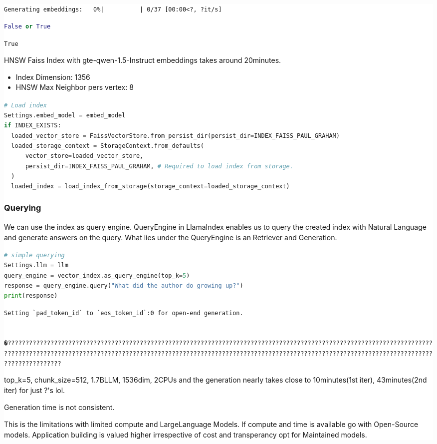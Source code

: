 
    Generating embeddings:   0%|          | 0/37 [00:00<?, ?it/s]



```python
False or True
```




    True



HNSW Faiss Index with gte-qwen-1.5-Instruct embeddings takes around 20minutes.

* Index Dimension: 1356
* HNSW Max Neighbor pers vertex: 8


```python
# Load index
Settings.embed_model = embed_model
if INDEX_EXISTS:
  loaded_vector_store = FaissVectorStore.from_persist_dir(persist_dir=INDEX_FAISS_PAUL_GRAHAM)
  loaded_storage_context = StorageContext.from_defaults(
      vector_store=loaded_vector_store,
      persist_dir=INDEX_FAISS_PAUL_GRAHAM, # Required to load index from storage.
  )
  loaded_index = load_index_from_storage(storage_context=loaded_storage_context)
```

### Querying

We can use the index as query engine. QueryEngine in LlamaIndex enables us to query the created index with Natural Language and generate answers on the query. What lies under the QueryEngine is an Retriever and Generation.


```python
# simple querying
Settings.llm = llm
query_engine = vector_index.as_query_engine(top_k=5)
response = query_engine.query("What did the author do growing up?")
print(response)
```

    Setting `pad_token_id` to `eos_token_id`:0 for open-end generation.


    �???????????????????????????????????????????????????????????????????????????????????????????????????????????????????????????????????????????????????????????????????????????????????????????????????????????????????????????????????????????????????????????????


top_k=5, chunk_size=512, 1.7BLLM, 1536dim, 2CPUs and the generation nearly takes close to 10minutes(1st iter), 43minutes(2nd iter) for just ?'s lol.

Generation time is not consistent.

This is the limitations with limited compute and LargeLanguage Models. If compute and time is available go with Open-Source models. Application building is valued higher irrespective of cost and transperancy opt for Maintained models.
